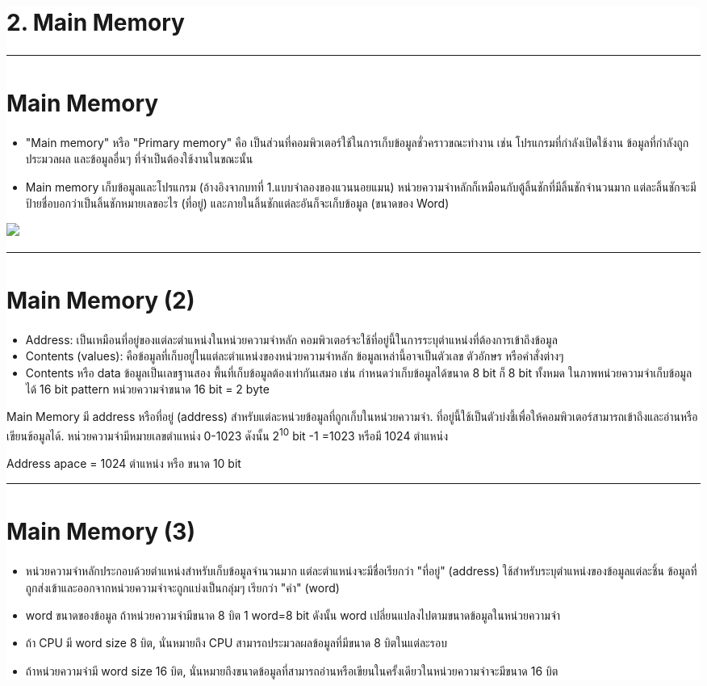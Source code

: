 # 2. Main Memory

---

# Main Memory

- "Main memory" หรือ "Primary memory" 
คือ เป็นส่วนที่คอมพิวเตอร์ใช้ในการเก็บข้อมูลชั่วคราวขณะทำงาน 
เช่น โปรแกรมที่กำลังเปิดใช้งาน ข้อมูลที่กำลังถูกประมวลผล และข้อมูลอื่นๆ ที่จำเป็นต้องใช้งานในขณะนั้น

- Main memory  เก็บข้อมูลและโปรแกรม  (อ้างอิงจากบทที่ 1.แบบจำลองของแวนนอยแมน)
หน่วยความจำหลักก็เหมือนกับตู้ลิ้นชักที่มีลิ้นชักจำนวนมาก 
แต่ละลิ้นชักจะมีป้ายชื่อบอกว่าเป็นลิ้นชักหมายเลขอะไร (ที่อยู่) 
และภายในลิ้นชักแต่ละอันก็จะเก็บข้อมูล (ขนาดของ Word) 

<img class="w-[600px] mx-auto" src="/images/chapter5/main_memory.png" />


---

# Main Memory (2)

- Address: เป็นเหมือนที่อยู่ของแต่ละตำแหน่งในหน่วยความจำหลัก คอมพิวเตอร์จะใช้ที่อยู่นี้ในการระบุตำแหน่งที่ต้องการเข้าถึงข้อมูล
- Contents (values): คือข้อมูลที่เก็บอยู่ในแต่ละตำแหน่งของหน่วยความจำหลัก ข้อมูลเหล่านี้อาจเป็นตัวเลข ตัวอักษร หรือคำสั่งต่างๆ
- Contents หรือ data ข้อมูลเป็นเลขฐานสอง พื้นที่เก็บข้อมูลต้องเท่ากันเสมอ เช่น กำหนดว่าเก็บข้อมูลได้ขนาด 8 bit ก็ 8 bit ทั้งหมด
ในภาพหน่วยความจำเก็บข้อมูลได้ 16 bit pattern หน่วยความจำขนาด 16 bit = 2 byte 

Main Memory มี address หรือที่อยู่ (address) สำหรับแต่ละหน่วยข้อมูลที่ถูกเก็บในหน่วยความจำ. 
ที่อยู่นี้ใช้เป็นตัวบ่งชี้เพื่อให้คอมพิวเตอร์สามารถเข้าถึงและอ่านหรือเขียนข้อมูลได้.
หน่วยความจำมีหมายเลขตำแหน่ง 0-1023 ดังนั้น 2<sup>10</sup> bit -1 =1023 หรือมี 1024 ตำแหน่ง 

Address apace = 1024 ตำแหน่ง หรือ ขนาด 10 bit


---

# Main Memory (3)

- หน่วยความจำหลักประกอบด้วยตำแหน่งสำหรับเก็บข้อมูลจำนวนมาก แต่ละตำแหน่งจะมีชื่อเรียกว่า "ที่อยู่" (address) ใช้สำหรับระบุตำแหน่งของข้อมูลแต่ละชิ้น
ข้อมูลที่ถูกส่งเข้าและออกจากหน่วยความจำจะถูกแบ่งเป็นกลุ่มๆ เรียกว่า "คำ" (word)
- word ขนาดของข้อมูล ถ้าหน่วยความจำมีขนาด 8 บิต 
1 word=8 bit
ดังนั้น word เปลี่ยนแปลงไปตามขนาดข้อมูลในหน่วยความจำ

- ถ้า CPU มี word size 8 บิต, 
นั่นหมายถึง CPU สามารถประมวลผลข้อมูลที่มีขนาด 8 บิตในแต่ละรอบ
- ถ้าหน่วยความจำมี word size 16 บิต, 
นั่นหมายถึงขนาดข้อมูลที่สามารถอ่านหรือเขียนในครั้งเดียวในหน่วยความจำจะมีขนาด 16 บิต
